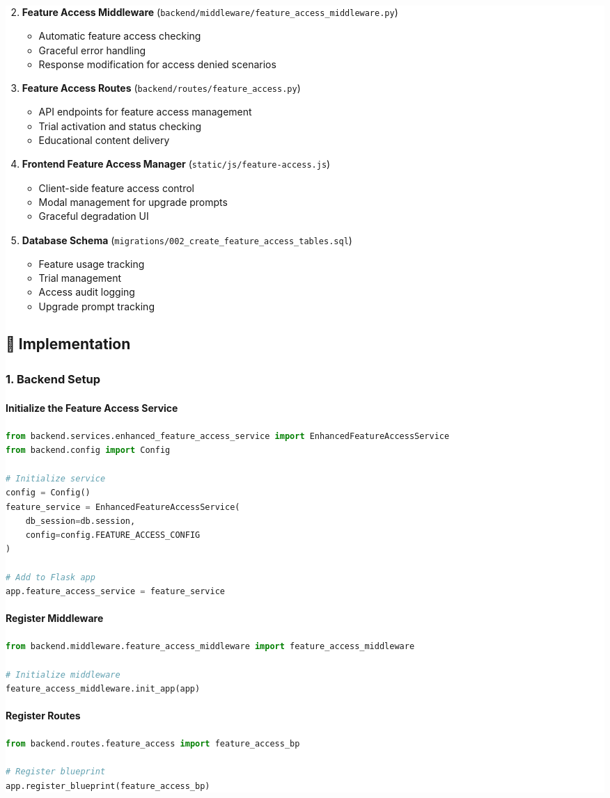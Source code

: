 2. **Feature Access Middleware** (`backend/middleware/feature_access_middleware.py`)
   - Automatic feature access checking
   - Graceful error handling
   - Response modification for access denied scenarios

3. **Feature Access Routes** (`backend/routes/feature_access.py`)
   - API endpoints for feature access management
   - Trial activation and status checking
   - Educational content delivery

4. **Frontend Feature Access Manager** (`static/js/feature-access.js`)
   - Client-side feature access control
   - Modal management for upgrade prompts
   - Graceful degradation UI

5. **Database Schema** (`migrations/002_create_feature_access_tables.sql`)
   - Feature usage tracking
   - Trial management
   - Access audit logging
   - Upgrade prompt tracking

## 🔧 Implementation

### 1. Backend Setup

#### Initialize the Feature Access Service

```python
from backend.services.enhanced_feature_access_service import EnhancedFeatureAccessService
from backend.config import Config

# Initialize service
config = Config()
feature_service = EnhancedFeatureAccessService(
    db_session=db.session,
    config=config.FEATURE_ACCESS_CONFIG
)

# Add to Flask app
app.feature_access_service = feature_service
```

#### Register Middleware

```python
from backend.middleware.feature_access_middleware import feature_access_middleware

# Initialize middleware
feature_access_middleware.init_app(app)
```

#### Register Routes

```python
from backend.routes.feature_access import feature_access_bp

# Register blueprint
app.register_blueprint(feature_access_bp)
```
